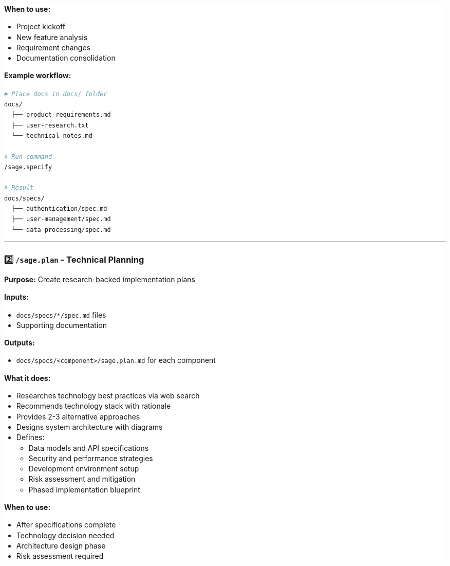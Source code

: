 **When to use:**

- Project kickoff
- New feature analysis
- Requirement changes
- Documentation consolidation

**Example workflow:**

```bash
# Place docs in docs/ folder
docs/
  ├── product-requirements.md
  ├── user-research.txt
  └── technical-notes.md

# Run command
/sage.specify

# Result
docs/specs/
  ├── authentication/spec.md
  ├── user-management/spec.md
  └── data-processing/spec.md
```

---

### 2️⃣ `/sage.plan` - Technical Planning

**Purpose:** Create research-backed implementation plans

**Inputs:**

- `docs/specs/*/spec.md` files
- Supporting documentation

**Outputs:**

- `docs/specs/<component>/sage.plan.md` for each component

**What it does:**

- Researches technology best practices via web search
- Recommends technology stack with rationale
- Provides 2-3 alternative approaches
- Designs system architecture with diagrams
- Defines:
  - Data models and API specifications
  - Security and performance strategies
  - Development environment setup
  - Risk assessment and mitigation
  - Phased implementation blueprint

**When to use:**

- After specifications complete
- Technology decision needed
- Architecture design phase
- Risk assessment required
